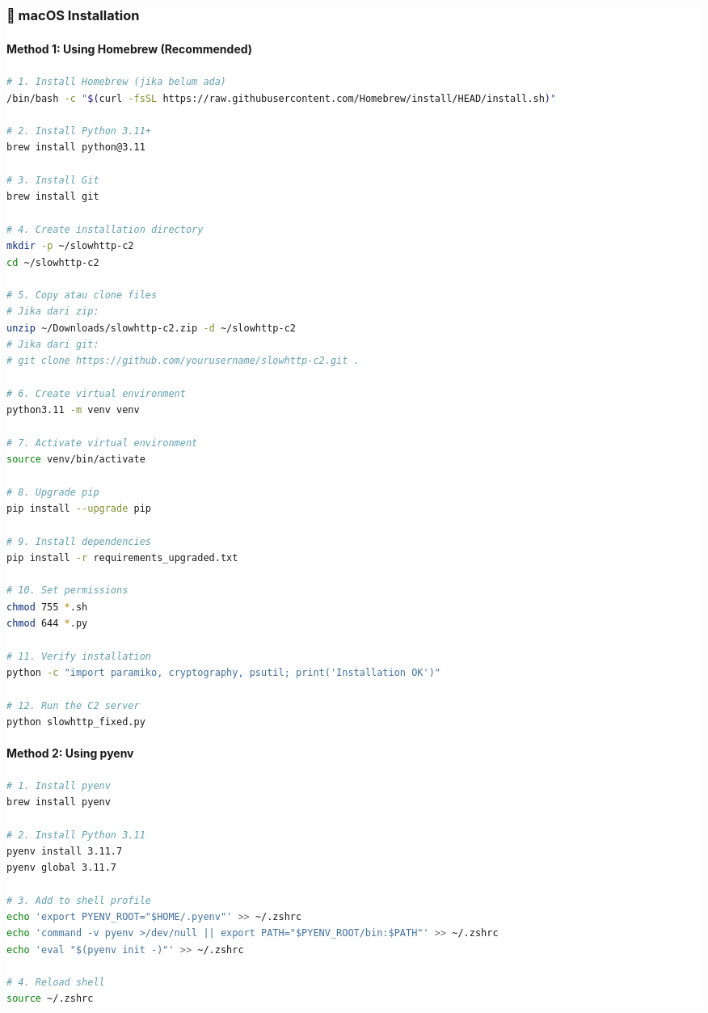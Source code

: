 
### 🍎 macOS Installation

#### Method 1: Using Homebrew (Recommended)

```bash
# 1. Install Homebrew (jika belum ada)
/bin/bash -c "$(curl -fsSL https://raw.githubusercontent.com/Homebrew/install/HEAD/install.sh)"

# 2. Install Python 3.11+
brew install python@3.11

# 3. Install Git
brew install git

# 4. Create installation directory
mkdir -p ~/slowhttp-c2
cd ~/slowhttp-c2

# 5. Copy atau clone files
# Jika dari zip:
unzip ~/Downloads/slowhttp-c2.zip -d ~/slowhttp-c2
# Jika dari git:
# git clone https://github.com/yourusername/slowhttp-c2.git .

# 6. Create virtual environment
python3.11 -m venv venv

# 7. Activate virtual environment
source venv/bin/activate

# 8. Upgrade pip
pip install --upgrade pip

# 9. Install dependencies
pip install -r requirements_upgraded.txt

# 10. Set permissions
chmod 755 *.sh
chmod 644 *.py

# 11. Verify installation
python -c "import paramiko, cryptography, psutil; print('Installation OK')"

# 12. Run the C2 server
python slowhttp_fixed.py
```

#### Method 2: Using pyenv

```bash
# 1. Install pyenv
brew install pyenv

# 2. Install Python 3.11
pyenv install 3.11.7
pyenv global 3.11.7

# 3. Add to shell profile
echo 'export PYENV_ROOT="$HOME/.pyenv"' >> ~/.zshrc
echo 'command -v pyenv >/dev/null || export PATH="$PYENV_ROOT/bin:$PATH"' >> ~/.zshrc
echo 'eval "$(pyenv init -)"' >> ~/.zshrc

# 4. Reload shell
source ~/.zshrc
```
